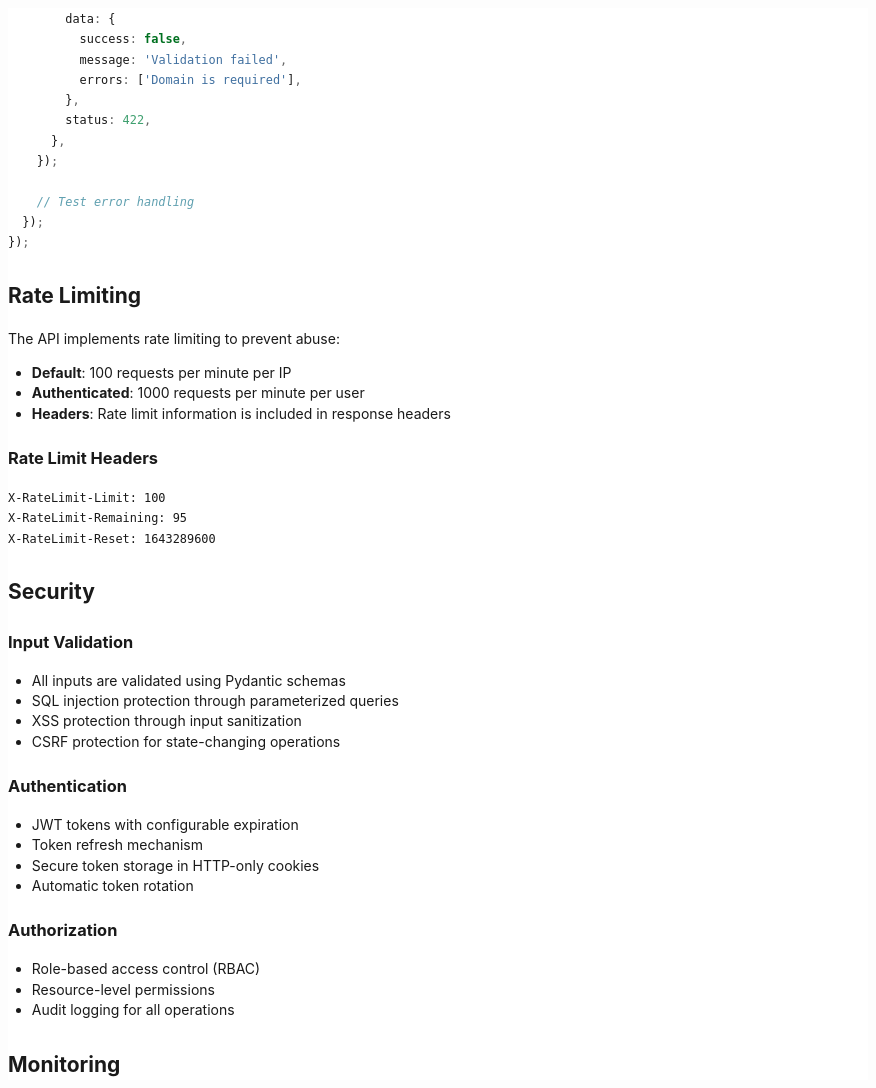 ```typescript
        data: {
          success: false,
          message: 'Validation failed',
          errors: ['Domain is required'],
        },
        status: 422,
      },
    });

    // Test error handling
  });
});
```

## Rate Limiting

The API implements rate limiting to prevent abuse:

- **Default**: 100 requests per minute per IP
- **Authenticated**: 1000 requests per minute per user
- **Headers**: Rate limit information is included in response headers

### Rate Limit Headers
```
X-RateLimit-Limit: 100
X-RateLimit-Remaining: 95
X-RateLimit-Reset: 1643289600
```

## Security

### Input Validation
- All inputs are validated using Pydantic schemas
- SQL injection protection through parameterized queries
- XSS protection through input sanitization
- CSRF protection for state-changing operations

### Authentication
- JWT tokens with configurable expiration
- Token refresh mechanism
- Secure token storage in HTTP-only cookies
- Automatic token rotation

### Authorization
- Role-based access control (RBAC)
- Resource-level permissions
- Audit logging for all operations

## Monitoring

